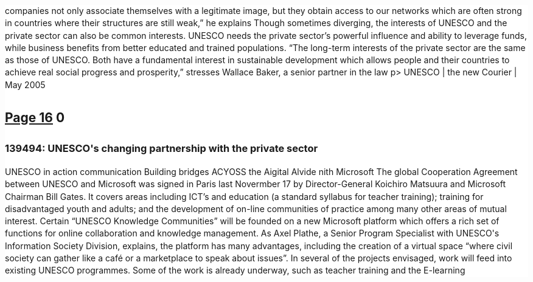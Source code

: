 companies not only associate themselves with a 
legitimate image, but they obtain access to our 
networks which are often strong in countries 
where their structures are still weak,” he explains 
Though sometimes diverging, the interests 
of UNESCO and the private sector can also be 
common interests. UNESCO needs the private 
sector’s powerful influence and ability to leverage 
funds, while business benefits from better 
educated and trained populations. 
“The long-term interests of the private sector 
are the same as those of UNESCO. Both have a 
fundamental interest in sustainable development 
which allows people and their countries to 
achieve real social progress and prosperity,” 
stresses Wallace Baker, a senior partner in the law p>   UNESCO | the new Courier | May 2005

## [Page 16](https://demo.humlab.umu.se/courier/139497eng.pdf#page=16) 0

### 139494: UNESCO's changing partnership with the private sector

  
UNESCO in action communication 
Building bridges 
ACYOSS the Aigital Alvide 
nith Microsoft 
The global Cooperation 
Agreement between UNESCO 
and Microsoft was signed 
in Paris last Novermber 17 
by Director-General Koichiro 
Matsuura and Microsoft 
Chairman Bill Gates. 
It covers areas including 
ICT’s and education (a standard 
syllabus for teacher training); 
training for disadvantaged 
youth and adults; and the 
development of on-line 
communities of practice among 
many other areas of mutual 
interest. Certain “UNESCO 
Knowledge Communities” will 
be founded on a new Microsoft 
platform which offers a rich 
set of functions for online 
collaboration and knowledge 
management. As Axel Plathe, a 
Senior Program Specialist with 
UNESCO's Information Society 
Division, explains, the platform 
has many advantages, including 
the creation of a virtual space 
“where civil society can gather 
like a café or a marketplace to 
speak about issues”. 
In several of the projects 
envisaged, work will feed into 
existing UNESCO programmes. 
Some of the work is already 
underway, such as teacher 
training and the E-learning 
